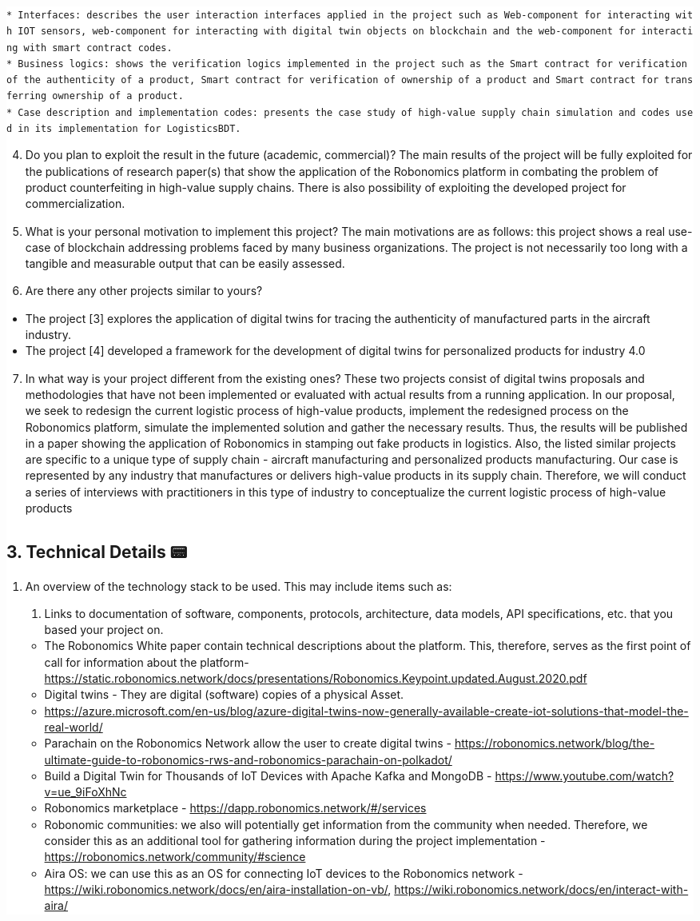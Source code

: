 	* Interfaces: describes the user interaction interfaces applied in the project such as Web-component for interacting with IOT sensors, web-component for interacting with digital twin objects on blockchain and the web-component for interacting with smart contract codes.
	* Business logics: shows the verification logics implemented in the project such as the Smart contract for verification of the authenticity of a product, Smart contract for verification of ownership of a product and Smart contract for transferring ownership of a product.
	* Case description and implementation codes: presents the case study of high-value supply chain simulation and codes used in its implementation for LogisticsBDT.


4. Do you plan to exploit the result in the future (academic, commercial)?
The main results of the project will be fully exploited for the publications of research paper(s) that show the application of the Robonomics platform in combating the problem of product counterfeiting in high-value supply chains.
There is also possibility of exploiting the developed project for commercialization.

5. What is your personal motivation to implement this project?
The main motivations are as follows: this project shows a real use-case of blockchain addressing problems faced by many business organizations. The project is not necessarily too long with a tangible and measurable output that can be easily assessed.

6. Are there any other projects similar to yours? 
  - The project  [3] explores the application of digital twins for tracing the authenticity of manufactured parts in the aircraft industry.
  - The project  [4] developed a framework for the development of digital twins for personalized products for industry 4.0 

7. In what way is your project different from the existing ones?
These two projects consist of digital twins proposals and methodologies that have not been implemented or evaluated with actual results from a running application. 
In our proposal, we seek to redesign the current logistic process of high-value products, implement the redesigned process on the Robonomics platform, simulate the implemented solution and gather the necessary results. 
Thus, the results will be published in a paper showing the application of Robonomics in stamping out fake products in logistics. 
Also, the listed similar projects are specific to a unique type of supply chain - aircraft manufacturing and personalized products manufacturing. Our case is represented by any industry that manufactures or delivers high-value products in its supply chain. 
Therefore, we will conduct a series of interviews with practitioners in this type of industry to conceptualize the current logistic process of high-value products


## 3. Technical Details :pager:

1. An overview of the technology stack to be used. This may include items such as: 
    1. Links to documentation of software, components, protocols, architecture, data models, API specifications, etc. that you based your project on.
      
      - The Robonomics White paper contain technical descriptions about the platform. This, therefore, serves as the first point of call for information about the platform- https://static.robonomics.network/docs/presentations/Robonomics.Keypoint.updated.August.2020.pdf
      - Digital twins - They are digital (software) copies of a physical Asset.
      - https://azure.microsoft.com/en-us/blog/azure-digital-twins-now-generally-available-create-iot-solutions-that-model-the-real-world/
      - Parachain on the Robonomics Network allow the user to create digital twins - https://robonomics.network/blog/the-ultimate-guide-to-robonomics-rws-and-robonomics-parachain-on-polkadot/
      - Build a Digital Twin for Thousands of IoT Devices with Apache Kafka and MongoDB - https://www.youtube.com/watch?v=ue_9iFoXhNc
      - Robonomics marketplace - https://dapp.robonomics.network/#/services
      - Robonomic communities: we also will potentially get information from the community when needed. Therefore, we consider this as an additional tool for gathering information during the project implementation - https://robonomics.network/community/#science
      - Aira OS: we can use this as an OS for connecting IoT devices to the Robonomics network - https://wiki.robonomics.network/docs/en/aira-installation-on-vb/,  https://wiki.robonomics.network/docs/en/interact-with-aira/